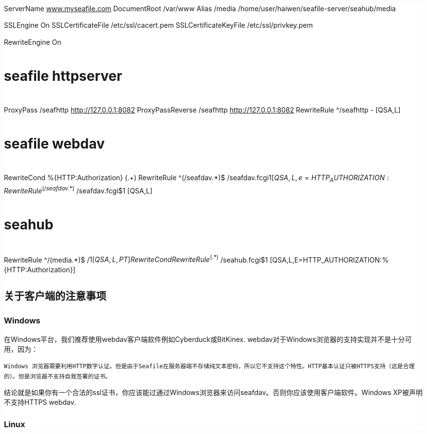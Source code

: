 ServerName www.myseafile.com
  DocumentRoot /var/www
  Alias /media  /home/user/haiwen/seafile-server/seahub/media

  SSLEngine On
  SSLCertificateFile /etc/ssl/cacert.pem
  SSLCertificateKeyFile /etc/ssl/privkey.pem

  RewriteEngine On

  #
  # seafile httpserver
  #
  ProxyPass /seafhttp http://127.0.0.1:8082
  ProxyPassReverse /seafhttp http://127.0.0.1:8082
  RewriteRule ^/seafhttp - [QSA,L]

  #
  # seafile webdav
  #
  RewriteCond %{HTTP:Authorization} (.+)
  RewriteRule ^(/seafdav.*)$ /seafdav.fcgi$1 [QSA,L,e=HTTP_AUTHORIZATION:%1]
  RewriteRule ^(/seafdav.*)$ /seafdav.fcgi$1 [QSA,L]

  #
  # seahub
  #
  RewriteRule ^/(media.*)$ /$1 [QSA,L,PT]
  RewriteCond %{REQUEST_FILENAME} !-f
  RewriteRule ^(.*)$ /seahub.fcgi$1 [QSA,L,E=HTTP_AUTHORIZATION:%{HTTP:Authorization}]

</virtualhost>
</pre>

## 关于客户端的注意事项

### Windows

在Windows平台，我们推荐使用webdav客户端软件例如Cyberduck或BitKinex.
webdav对于Windows浏览器的支持实现并不是十分可用，因为：

```
Windows 浏览器需要利用HTTP数字认证。但是由于Seafile在服务器端不存储纯文本密码，所以它不支持这个特性。HTTP基本认证只被HTTPS支持（这是合理的）。但是浏览器不支持自我签署的证书。
```

结论就是如果你有一个合法的ssl证书，你应该能过通过Windows浏览器来访问seafdav。否则你应该使用客户端软件。Windows XP被声明不支持HTTPS webdav.

### Linux
